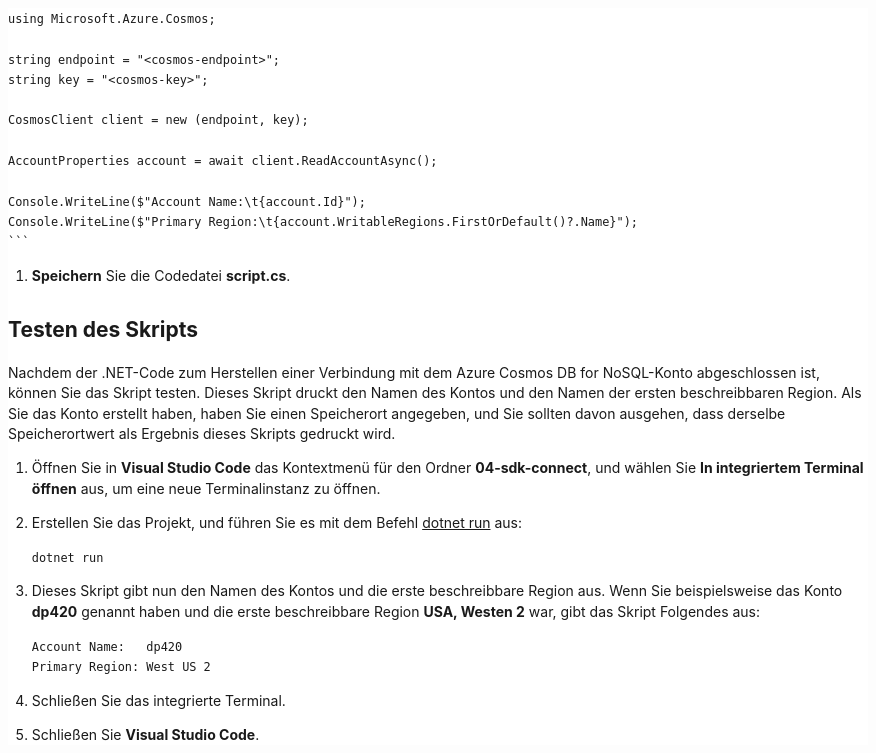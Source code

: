     using Microsoft.Azure.Cosmos;

    string endpoint = "<cosmos-endpoint>";
    string key = "<cosmos-key>";

    CosmosClient client = new (endpoint, key);

    AccountProperties account = await client.ReadAccountAsync();

    Console.WriteLine($"Account Name:\t{account.Id}");
    Console.WriteLine($"Primary Region:\t{account.WritableRegions.FirstOrDefault()?.Name}");
    ```

1. **Speichern** Sie die Codedatei **script.cs**.

## Testen des Skripts

Nachdem der .NET-Code zum Herstellen einer Verbindung mit dem Azure Cosmos DB for NoSQL-Konto abgeschlossen ist, können Sie das Skript testen. Dieses Skript druckt den Namen des Kontos und den Namen der ersten beschreibbaren Region. Als Sie das Konto erstellt haben, haben Sie einen Speicherort angegeben, und Sie sollten davon ausgehen, dass derselbe Speicherortwert als Ergebnis dieses Skripts gedruckt wird.

1. Öffnen Sie in **Visual Studio Code** das Kontextmenü für den Ordner **04-sdk-connect**, und wählen Sie **In integriertem Terminal öffnen** aus, um eine neue Terminalinstanz zu öffnen.

1. Erstellen Sie das Projekt, und führen Sie es mit dem Befehl [dotnet run][docs.microsoft.com/dotnet/core/tools/dotnet-run] aus:

    ```
    dotnet run
    ```

1. Dieses Skript gibt nun den Namen des Kontos und die erste beschreibbare Region aus. Wenn Sie beispielsweise das Konto **dp420** genannt haben und die erste beschreibbare Region **USA, Westen 2** war, gibt das Skript Folgendes aus:

    ```
    Account Name:   dp420
    Primary Region: West US 2
    ```

1. Schließen Sie das integrierte Terminal.

1. Schließen Sie **Visual Studio Code**.

[code.visualstudio.com/docs/getstarted]: https://code.visualstudio.com/docs/getstarted/tips-and-tricks
[docs.microsoft.com/dotnet/api/microsoft.azure.cosmos]: https://docs.microsoft.com/dotnet/api/microsoft.azure.cosmos
[docs.microsoft.com/dotnet/api/microsoft.azure.cosmos.accountproperties]: https://docs.microsoft.com/dotnet/api/microsoft.azure.cosmos.accountproperties
[docs.microsoft.com/dotnet/api/microsoft.azure.cosmos.accountproperties.id]: https://docs.microsoft.com/dotnet/api/microsoft.azure.cosmos.accountproperties.id
[docs.microsoft.com/dotnet/api/microsoft.azure.cosmos.accountproperties.writableregions]: https://docs.microsoft.com/dotnet/api/microsoft.azure.cosmos.accountproperties.writableregions
[docs.microsoft.com/dotnet/api/microsoft.azure.cosmos.accountregion.name]: https://docs.microsoft.com/dotnet/api/microsoft.azure.cosmos.accountregion.name
[docs.microsoft.com/dotnet/api/microsoft.azure.cosmos.cosmosclient]: https://docs.microsoft.com/dotnet/api/microsoft.azure.cosmos.cosmosclient
[docs.microsoft.com/dotnet/api/microsoft.azure.cosmos.cosmosclient.readaccountasync]: https://docs.microsoft.com/dotnet/api/microsoft.azure.cosmos.cosmosclient.readaccountasync
[docs.microsoft.com/dotnet/core/tools/dotnet-add-package]: https://docs.microsoft.com/dotnet/core/tools/dotnet-add-package
[docs.microsoft.com/dotnet/core/tools/dotnet-run]: https://docs.microsoft.com/dotnet/core/tools/dotnet-run
[nuget.org/packages/microsoft.azure.cosmos]: https://www.nuget.org/packages/Microsoft.Azure.Cosmos
